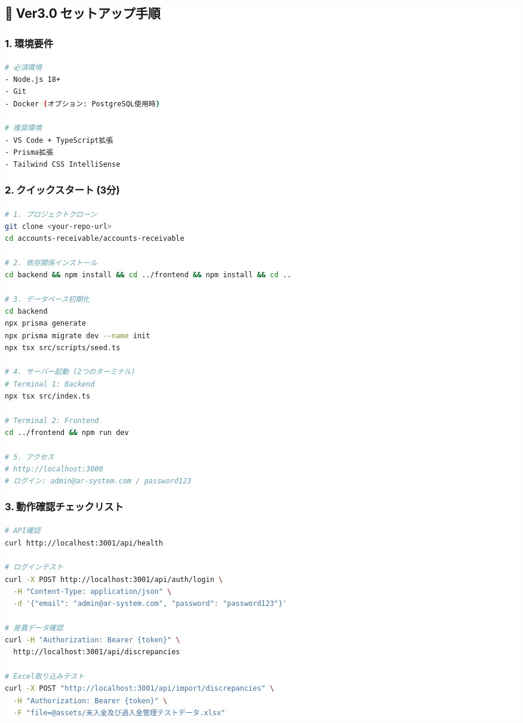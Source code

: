 ## 🚀 Ver3.0 セットアップ手順

### 1. 環境要件
```bash
# 必須環境
- Node.js 18+
- Git
- Docker (オプション: PostgreSQL使用時)

# 推奨環境  
- VS Code + TypeScript拡張
- Prisma拡張
- Tailwind CSS IntelliSense
```

### 2. クイックスタート (3分)
```bash
# 1. プロジェクトクローン
git clone <your-repo-url>
cd accounts-receivable/accounts-receivable

# 2. 依存関係インストール
cd backend && npm install && cd ../frontend && npm install && cd ..

# 3. データベース初期化
cd backend
npx prisma generate
npx prisma migrate dev --name init
npx tsx src/scripts/seed.ts

# 4. サーバー起動 (2つのターミナル)
# Terminal 1: Backend
npx tsx src/index.ts

# Terminal 2: Frontend
cd ../frontend && npm run dev

# 5. アクセス
# http://localhost:3000
# ログイン: admin@ar-system.com / password123
```

### 3. 動作確認チェックリスト
```bash
# API確認
curl http://localhost:3001/api/health

# ログインテスト
curl -X POST http://localhost:3001/api/auth/login \
  -H "Content-Type: application/json" \
  -d '{"email": "admin@ar-system.com", "password": "password123"}'

# 差異データ確認
curl -H "Authorization: Bearer {token}" \
  http://localhost:3001/api/discrepancies

# Excel取り込みテスト
curl -X POST "http://localhost:3001/api/import/discrepancies" \
  -H "Authorization: Bearer {token}" \
  -F "file=@assets/未入金及び過入金管理テストデータ.xlsx"
```
